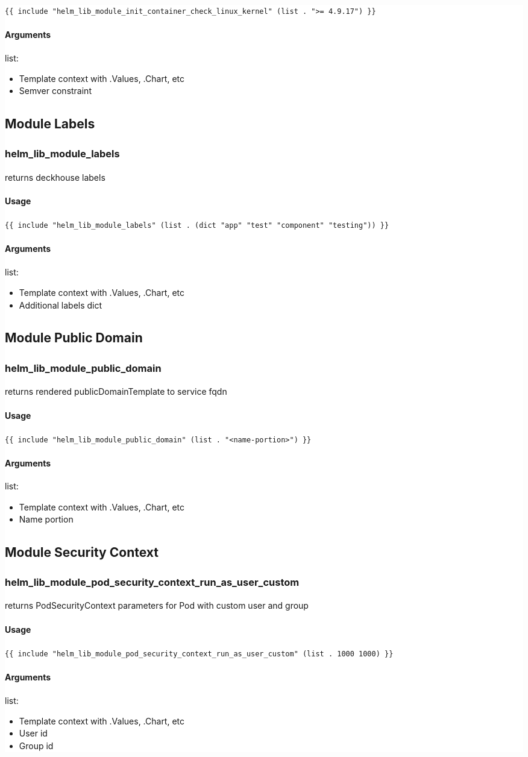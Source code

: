 `{{ include "helm_lib_module_init_container_check_linux_kernel" (list . ">= 4.9.17") }} `

#### Arguments

list:
-  Template context with .Values, .Chart, etc
-  Semver constraint

## Module Labels

### helm_lib_module_labels

 returns deckhouse labels

#### Usage

`{{ include "helm_lib_module_labels" (list . (dict "app" "test" "component" "testing")) }} `

#### Arguments

list:
-  Template context with .Values, .Chart, etc
-  Additional labels dict

## Module Public Domain

### helm_lib_module_public_domain

 returns rendered publicDomainTemplate to service fqdn

#### Usage

`{{ include "helm_lib_module_public_domain" (list . "<name-portion>") }} `

#### Arguments

list:
-  Template context with .Values, .Chart, etc
-  Name portion

## Module Security Context

### helm_lib_module_pod_security_context_run_as_user_custom

 returns PodSecurityContext parameters for Pod with custom user and group

#### Usage

`{{ include "helm_lib_module_pod_security_context_run_as_user_custom" (list . 1000 1000) }} `

#### Arguments

list:
-  Template context with .Values, .Chart, etc
-  User id
-  Group id
